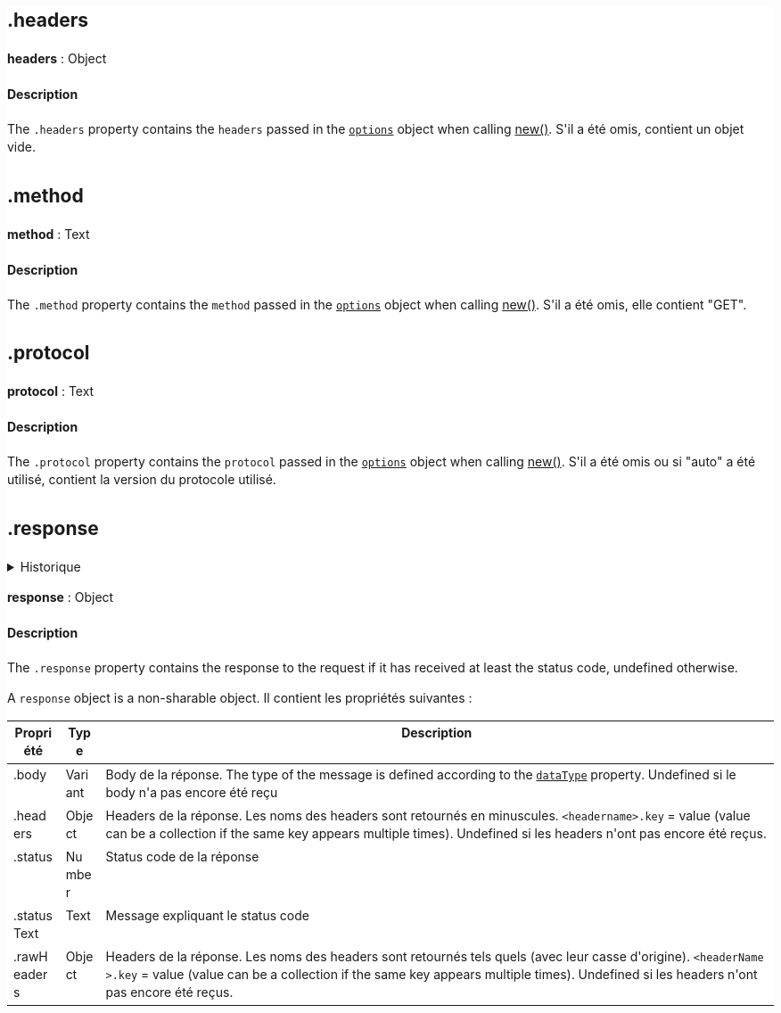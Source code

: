 



## .headers

**headers** : Object

#### Description

The `.headers` property contains the `headers` passed in the [`options`](#options-parameter) object when calling [new()](#4dhttprequestnew). S'il a été omis, contient un objet vide.





## .method

**method** : Text

#### Description

The `.method` property contains the `method` passed in the [`options`](#options-parameter) object when calling [new()](#4dhttprequestnew). S'il a été omis, elle contient "GET".





## .protocol

**protocol** : Text

#### Description

The `.protocol` property contains the `protocol` passed in the [`options`](#options-parameter) object when calling [new()](#4dhttprequestnew). S'il a été omis ou si "auto" a été utilisé, contient la version du protocole utilisé.





## .response

<details><summary>Historique</summary></details>

**response** : Object

#### Description

The `.response` property contains the response to the request if it has received at least the status code, undefined otherwise.

A `response` object is a non-sharable object. Il contient les propriétés suivantes :

| Propriété   | Type    | Description                                                                                                                                                                                                                                                                                  |
| ----------- | ------- | -------------------------------------------------------------------------------------------------------------------------------------------------------------------------------------------------------------------------------------------------------------------------------------------- |
| .body       | Variant | Body de la réponse. The type of the message is defined according to the [`dataType`](#datatype) property. Undefined si le body n'a pas encore été reçu                                                                                                                                       |
| .headers    | Object  | Headers de la réponse. Les noms des headers sont retournés en minuscules. `<headername>.key` = value (value can be a collection if the same key appears multiple times). Undefined si les headers n'ont pas encore été reçus.                                             |
| .status     | Number  | Status code de la réponse                                                                                                                                                                                                                                                                    |
| .statusText | Text    | Message expliquant le status code                                                                                                                                                                                                                                                            |
| .rawHeaders | Object  | Headers de la réponse. Les noms des headers sont retournés tels quels (avec leur casse d'origine). `<headerName>.key` = value (value can be a collection if the same key appears multiple times). Undefined si les headers n'ont pas encore été reçus. |
